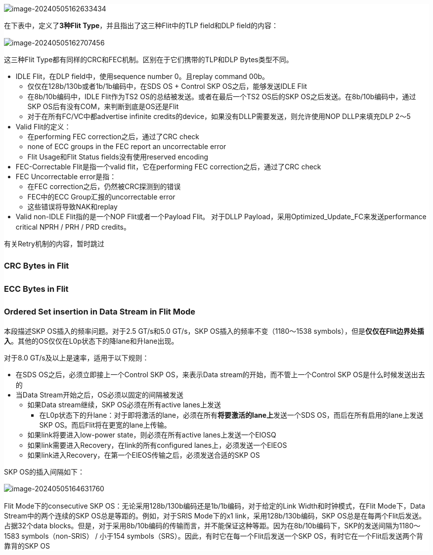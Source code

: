 ![image-20240505162633434](./assets/image-20240505162633434.png)

在下表中，定义了**3种Flit Type**，并且指出了这三种Flit中的TLP field和DLP field的内容：

![image-20240505162707456](./assets/image-20240505162707456.png)

这三种Flit Type都有同样的CRC和FEC机制。区别在于它们携带的TLP和DLP Bytes类型不同。

- IDLE Flit，在DLP field中，使用sequence number 0。且replay command 00b。
  - 仅仅在128b/130b或者1b/1b编码中，在SDS OS + Control SKP OS之后，能够发送IDLE Flit 
  - 在8b/10b编码中，IDLE Flit作为TS2 OS的总结被发送。或者在最后一个TS2 OS后的SKP OS之后发送。在8b/10b编码中，通过SKP OS后有没有COM，来判断到底是OS还是Flit
  - 对于在所有FC/VC中都advertise infinite credits的device，如果没有DLLP需要发送，则允许使用NOP DLLP来填充DLP 2～5
- Valid Flit的定义：
  - 在performing FEC correction之后，通过了CRC check
  - none of ECC groups in the FEC report an uncorrectable error
  - Flit Usage和Flit Status fields没有使用reserved encoding
- FEC-Correctable Flit是指一个valid flit，它在performing FEC correction之后，通过了CRC check
- FEC Uncorrectable error是指：
  - 在FEC correction之后，仍然被CRC探测到的错误
  - FEC中的ECC Group汇报的uncorrectable error
  - 这些错误将导致NAK和replay
- Valid non-IDLE Flit指的是一个NOP Flit或者一个Payload Flit。
对于DLLP Payload，采用Optimized_Update_FC来发送performance critical NPRH / PRH / PRD credits。

有关Retry机制的内容，暂时跳过
### CRC Bytes in Flit
### ECC Bytes in Flit
### Ordered Set insertion in Data Stream in Flit Mode
本段描述SKP OS插入的频率问题。对于2.5 GT/s和5.0 GT/s，SKP OS插入的频率不变（1180～1538 symbols），但是**仅仅在Flit边界处插入**。其他的OS仅仅在L0p状态下的降lane和升lane出现。

对于8.0 GT/s及以上是速率，适用于以下规则：

- 在SDS OS之后，必须立即接上一个Control SKP OS，来表示Data stream的开始，而不管上一个Control SKP OS是什么时候发送出去的
- 当Data Stream开始之后，OS必须以固定的间隔被发送
  - 如果Data stream继续，SKP OS必须在所有active lanes上发送
    - 在L0p状态下的升lane：对于即将激活的lane，必须在所有**将要激活的lane上**发送一个SDS OS，而后在所有启用的lane上发送SKP OS。而后Flit将在更宽的lane上传输。
  - 如果link将要进入low-power state，则必须在所有active lanes上发送一个EIOSQ
  - 如果link需要进入Recovery，在link的所有configured lanes上，必须发送一个EIEOS
  - 如果link进入Recovery，在第一个EIEOS传输之后，必须发送合适的SKP OS

SKP OS的插入间隔如下：

![image-20240505164631760](./assets/image-20240505164631760.png)

Flit Mode下的consecutive SKP OS：无论采用128b/130b编码还是1b/1b编码，对于给定的Link Width和时钟模式，在Flit Mode下，Data Stream中的两个连续的SKP OS总是等距的。例如，对于SRIS Mode下的x1 link，采用128b/130b编码，SKP OS总是在每两个Flit后发送。占据32个data blocks。但是，对于采用8b/10b编码的传输而言，并不能保证这种等距。因为在8b/10b编码下，SKP的发送间隔为1180～1583 symbols（non-SRIS） / 小于154 symbols（SRS）。因此，有时它在每一个Flit后发送一个SKP OS，有时它在一个Flit后发送两个背靠背的SKP OS